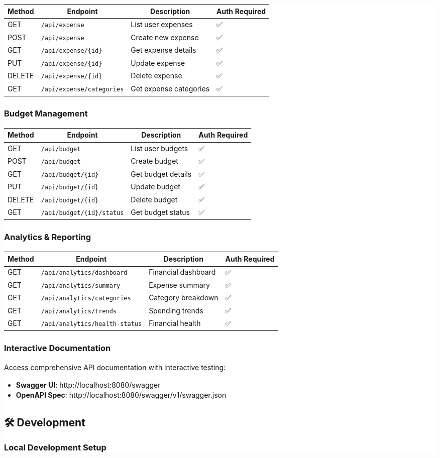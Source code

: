 | Method | Endpoint | Description | Auth Required |
|--------|----------|-------------|---------------|
| GET | `/api/expense` | List user expenses | ✅ |
| POST | `/api/expense` | Create new expense | ✅ |
| GET | `/api/expense/{id}` | Get expense details | ✅ |
| PUT | `/api/expense/{id}` | Update expense | ✅ |
| DELETE | `/api/expense/{id}` | Delete expense | ✅ |
| GET | `/api/expense/categories` | Get expense categories | ✅ |

### Budget Management

| Method | Endpoint | Description | Auth Required |
|--------|----------|-------------|---------------|
| GET | `/api/budget` | List user budgets | ✅ |
| POST | `/api/budget` | Create budget | ✅ |
| GET | `/api/budget/{id}` | Get budget details | ✅ |
| PUT | `/api/budget/{id}` | Update budget | ✅ |
| DELETE | `/api/budget/{id}` | Delete budget | ✅ |
| GET | `/api/budget/{id}/status` | Get budget status | ✅ |

### Analytics & Reporting

| Method | Endpoint | Description | Auth Required |
|--------|----------|-------------|---------------|
| GET | `/api/analytics/dashboard` | Financial dashboard | ✅ |
| GET | `/api/analytics/summary` | Expense summary | ✅ |
| GET | `/api/analytics/categories` | Category breakdown | ✅ |
| GET | `/api/analytics/trends` | Spending trends | ✅ |
| GET | `/api/analytics/health-status` | Financial health | ✅ |

### Interactive Documentation

Access comprehensive API documentation with interactive testing:

- **Swagger UI**: http://localhost:8080/swagger
- **OpenAPI Spec**: http://localhost:8080/swagger/v1/swagger.json

## 🛠️ Development

### Local Development Setup
